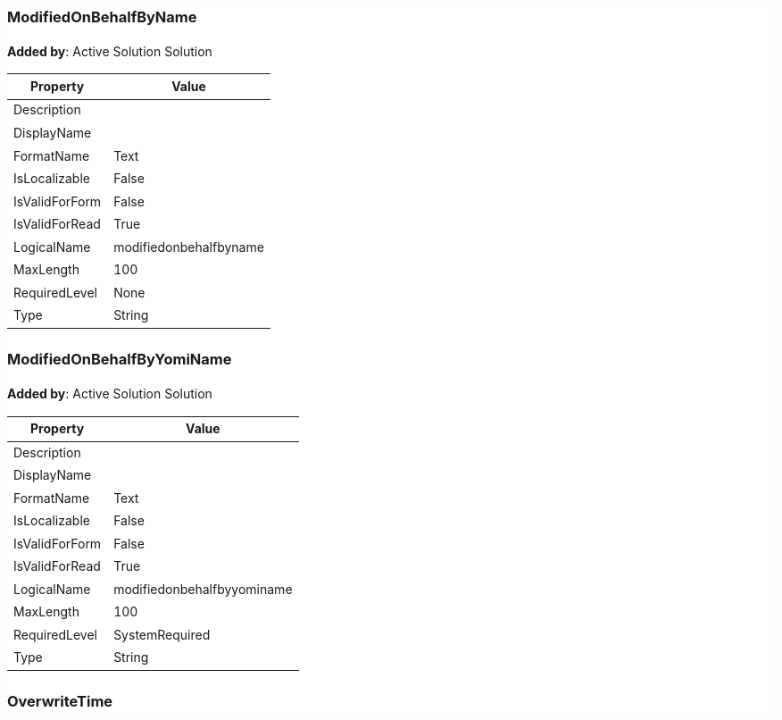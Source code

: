 
### <a name="BKMK_ModifiedOnBehalfByName"></a> ModifiedOnBehalfByName

**Added by**: Active Solution Solution

|Property|Value|
|--------|-----|
|Description||
|DisplayName||
|FormatName|Text|
|IsLocalizable|False|
|IsValidForForm|False|
|IsValidForRead|True|
|LogicalName|modifiedonbehalfbyname|
|MaxLength|100|
|RequiredLevel|None|
|Type|String|


### <a name="BKMK_ModifiedOnBehalfByYomiName"></a> ModifiedOnBehalfByYomiName

**Added by**: Active Solution Solution

|Property|Value|
|--------|-----|
|Description||
|DisplayName||
|FormatName|Text|
|IsLocalizable|False|
|IsValidForForm|False|
|IsValidForRead|True|
|LogicalName|modifiedonbehalfbyyominame|
|MaxLength|100|
|RequiredLevel|SystemRequired|
|Type|String|


### <a name="BKMK_OverwriteTime"></a> OverwriteTime
